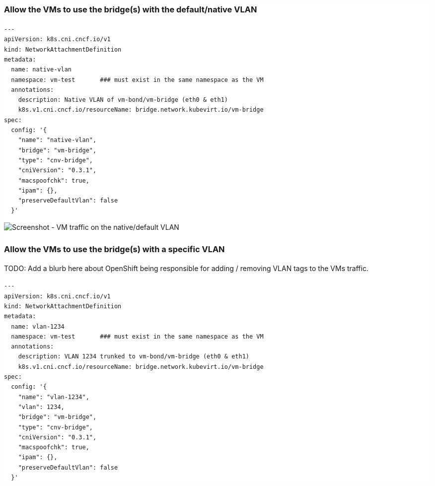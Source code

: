 ### Allow the VMs to use the bridge(s) with the default/native VLAN

```yaml=
---
apiVersion: k8s.cni.cncf.io/v1
kind: NetworkAttachmentDefinition
metadata:
  name: native-vlan
  namespace: vm-test       ### must exist in the same namespace as the VM
  annotations:
    description: Native VLAN of vm-bond/vm-bridge (eth0 & eth1)
    k8s.v1.cni.cncf.io/resourceName: bridge.network.kubevirt.io/vm-bridge
spec:
  config: '{
    "name": "native-vlan",
    "bridge": "vm-bridge",
    "type": "cnv-bridge",
    "cniVersion": "0.3.1",
    "macspoofchk": true,
    "ipam": {},
    "preserveDefaultVlan": false
  }'
```

![Screenshot - VM traffic on the native/default VLAN](https://hackmd.io/_uploads/r17IMLm00.png)

### Allow the VMs to use the bridge(s) with a specific VLAN

TODO: Add a blurb here about OpenShift being responsible for adding / removing VLAN tags to the VMs traffic.

```yaml=
---
apiVersion: k8s.cni.cncf.io/v1
kind: NetworkAttachmentDefinition
metadata:
  name: vlan-1234
  namespace: vm-test       ### must exist in the same namespace as the VM
  annotations:
    description: VLAN 1234 trunked to vm-bond/vm-bridge (eth0 & eth1)
    k8s.v1.cni.cncf.io/resourceName: bridge.network.kubevirt.io/vm-bridge
spec:
  config: '{
    "name": "vlan-1234",
    "vlan": 1234,
    "bridge": "vm-bridge",
    "type": "cnv-bridge",
    "cniVersion": "0.3.1",
    "macspoofchk": true,
    "ipam": {},
    "preserveDefaultVlan": false
  }'
```
